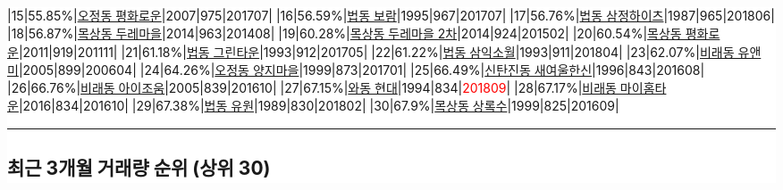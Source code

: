 |15|55.85%|[오정동 평화로운](https://search.naver.com/search.naver?query=%EB%8C%80%EC%A0%84%EA%B4%91%EC%97%AD%EC%8B%9C+%EB%8C%80%EB%8D%95%EA%B5%AC+%EC%98%A4%EC%A0%95%EB%8F%99+%ED%8F%89%ED%99%94%EB%A1%9C%EC%9A%B4)|2007|975|201707|
|16|56.59%|[법동 보람](https://search.naver.com/search.naver?query=%EB%8C%80%EC%A0%84%EA%B4%91%EC%97%AD%EC%8B%9C+%EB%8C%80%EB%8D%95%EA%B5%AC+%EB%B2%95%EB%8F%99+%EB%B3%B4%EB%9E%8C)|1995|967|201707|
|17|56.76%|[법동 삼정하이츠](https://search.naver.com/search.naver?query=%EB%8C%80%EC%A0%84%EA%B4%91%EC%97%AD%EC%8B%9C+%EB%8C%80%EB%8D%95%EA%B5%AC+%EB%B2%95%EB%8F%99+%EC%82%BC%EC%A0%95%ED%95%98%EC%9D%B4%EC%B8%A0)|1987|965|201806|
|18|56.87%|[목상동 두레마을](https://search.naver.com/search.naver?query=%EB%8C%80%EC%A0%84%EA%B4%91%EC%97%AD%EC%8B%9C+%EB%8C%80%EB%8D%95%EA%B5%AC+%EB%AA%A9%EC%83%81%EB%8F%99+%EB%91%90%EB%A0%88%EB%A7%88%EC%9D%84)|2014|963|201408|
|19|60.28%|[목상동 두레마을 2차](https://search.naver.com/search.naver?query=%EB%8C%80%EC%A0%84%EA%B4%91%EC%97%AD%EC%8B%9C+%EB%8C%80%EB%8D%95%EA%B5%AC+%EB%AA%A9%EC%83%81%EB%8F%99+%EB%91%90%EB%A0%88%EB%A7%88%EC%9D%84+2%EC%B0%A8)|2014|924|201502|
|20|60.54%|[목상동 평화로운](https://search.naver.com/search.naver?query=%EB%8C%80%EC%A0%84%EA%B4%91%EC%97%AD%EC%8B%9C+%EB%8C%80%EB%8D%95%EA%B5%AC+%EB%AA%A9%EC%83%81%EB%8F%99+%ED%8F%89%ED%99%94%EB%A1%9C%EC%9A%B4)|2011|919|201111|
|21|61.18%|[법동 그린타운](https://search.naver.com/search.naver?query=%EB%8C%80%EC%A0%84%EA%B4%91%EC%97%AD%EC%8B%9C+%EB%8C%80%EB%8D%95%EA%B5%AC+%EB%B2%95%EB%8F%99+%EA%B7%B8%EB%A6%B0%ED%83%80%EC%9A%B4)|1993|912|201705|
|22|61.22%|[법동 삼익소월](https://search.naver.com/search.naver?query=%EB%8C%80%EC%A0%84%EA%B4%91%EC%97%AD%EC%8B%9C+%EB%8C%80%EB%8D%95%EA%B5%AC+%EB%B2%95%EB%8F%99+%EC%82%BC%EC%9D%B5%EC%86%8C%EC%9B%94)|1993|911|201804|
|23|62.07%|[비래동 유앤미](https://search.naver.com/search.naver?query=%EB%8C%80%EC%A0%84%EA%B4%91%EC%97%AD%EC%8B%9C+%EB%8C%80%EB%8D%95%EA%B5%AC+%EB%B9%84%EB%9E%98%EB%8F%99+%EC%9C%A0%EC%95%A4%EB%AF%B8)|2005|899|200604|
|24|64.26%|[오정동 양지마을](https://search.naver.com/search.naver?query=%EB%8C%80%EC%A0%84%EA%B4%91%EC%97%AD%EC%8B%9C+%EB%8C%80%EB%8D%95%EA%B5%AC+%EC%98%A4%EC%A0%95%EB%8F%99+%EC%96%91%EC%A7%80%EB%A7%88%EC%9D%84)|1999|873|201701|
|25|66.49%|[신탄진동 새여울한신](https://search.naver.com/search.naver?query=%EB%8C%80%EC%A0%84%EA%B4%91%EC%97%AD%EC%8B%9C+%EB%8C%80%EB%8D%95%EA%B5%AC+%EC%8B%A0%ED%83%84%EC%A7%84%EB%8F%99+%EC%83%88%EC%97%AC%EC%9A%B8%ED%95%9C%EC%8B%A0)|1996|843|201608|
|26|66.76%|[비래동 아이조움](https://search.naver.com/search.naver?query=%EB%8C%80%EC%A0%84%EA%B4%91%EC%97%AD%EC%8B%9C+%EB%8C%80%EB%8D%95%EA%B5%AC+%EB%B9%84%EB%9E%98%EB%8F%99+%EC%95%84%EC%9D%B4%EC%A1%B0%EC%9B%80)|2005|839|201610|
|27|67.15%|[와동 현대](https://search.naver.com/search.naver?query=%EB%8C%80%EC%A0%84%EA%B4%91%EC%97%AD%EC%8B%9C+%EB%8C%80%EB%8D%95%EA%B5%AC+%EC%99%80%EB%8F%99+%ED%98%84%EB%8C%80)|1994|834|<span style="color:red">201809</span>|
|28|67.17%|[비래동 마이홈타운](https://search.naver.com/search.naver?query=%EB%8C%80%EC%A0%84%EA%B4%91%EC%97%AD%EC%8B%9C+%EB%8C%80%EB%8D%95%EA%B5%AC+%EB%B9%84%EB%9E%98%EB%8F%99+%EB%A7%88%EC%9D%B4%ED%99%88%ED%83%80%EC%9A%B4)|2016|834|201610|
|29|67.38%|[법동 유원](https://search.naver.com/search.naver?query=%EB%8C%80%EC%A0%84%EA%B4%91%EC%97%AD%EC%8B%9C+%EB%8C%80%EB%8D%95%EA%B5%AC+%EB%B2%95%EB%8F%99+%EC%9C%A0%EC%9B%90)|1989|830|201802|
|30|67.9%|[목상동 상록수](https://search.naver.com/search.naver?query=%EB%8C%80%EC%A0%84%EA%B4%91%EC%97%AD%EC%8B%9C+%EB%8C%80%EB%8D%95%EA%B5%AC+%EB%AA%A9%EC%83%81%EB%8F%99+%EC%83%81%EB%A1%9D%EC%88%98)|1999|825|201609|


---

## 최근 3개월 거래량 순위 (상위 30)


<div style="width:100%;">
    <canvas id="deal_count_ranking" height="390"></canvas>
</div>


<script>
new Chart(document.getElementById("deal_count_ranking"), {
    type: 'horizontalBar',
    data: {
        labels: ['석봉동 금강엑슬루타워', '읍내동 현대', '송촌동 선비마을아파트2단지', '연축동 연축주공', '송촌동 선비마을3단지', '송촌동 선비마을5단지', '법동 주공2', '법동 그린타운', '와동 와동주공', '송촌동 선비마을4단지', '법동 보람', '와동 현대', '비래동 비래휴플러스', '신대동 주공', '비래동 둥지', '신탄진동 새여울라이프', '송촌동 서오', '법동 영진로얄', '중리동 영진로얄', '비래동 삼호맨션', '평촌동 행복한마을', '신탄진동 트윈스아파트', '오정동 신동아', '읍내동 백송', '법동 삼익소월', '법동 선비마을1', '목상동 상록수', '대화동 금강', '비래동 유앤미', '오정동 평화로운'],
        datasets: [{
            label: '실거래 수',
            data: [23, 16, 13, 12, 12, 10, 10, 9, 8, 8, 8, 7, 7, 6, 6, 5, 4, 4, 4, 4, 4, 4, 3, 3, 3, 3, 3, 3, 3, 3],
            borderColor: "rgba(255, 0, 128, 1)",
            backgroundColor: "rgba(255, 0, 128, 0.5)",
            fill: false,
        }]
    },
    options: {
        responsive: true,
        title: {
            display: true,
            text: '최근 3개월 거래량 순위'
        },
        tooltips: {
            mode: 'index',
            intersect: false,